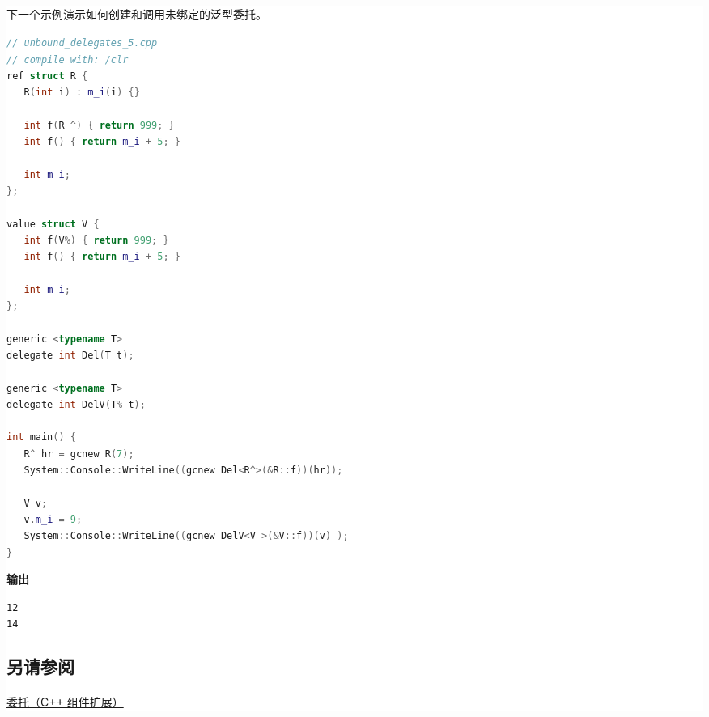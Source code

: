 下一个示例演示如何创建和调用未绑定的泛型委托。

```cpp
// unbound_delegates_5.cpp
// compile with: /clr
ref struct R {
   R(int i) : m_i(i) {}

   int f(R ^) { return 999; }
   int f() { return m_i + 5; }

   int m_i;
};

value struct V {
   int f(V%) { return 999; }
   int f() { return m_i + 5; }

   int m_i;
};

generic <typename T>
delegate int Del(T t);

generic <typename T>
delegate int DelV(T% t);

int main() {
   R^ hr = gcnew R(7);
   System::Console::WriteLine((gcnew Del<R^>(&R::f))(hr));

   V v;
   v.m_i = 9;
   System::Console::WriteLine((gcnew DelV<V >(&V::f))(v) );
}
```

**输出**

```Output
12
14
```

## <a name="see-also"></a>另请参阅

[委托（C++ 组件扩展）](../extensions/delegate-cpp-component-extensions.md)
